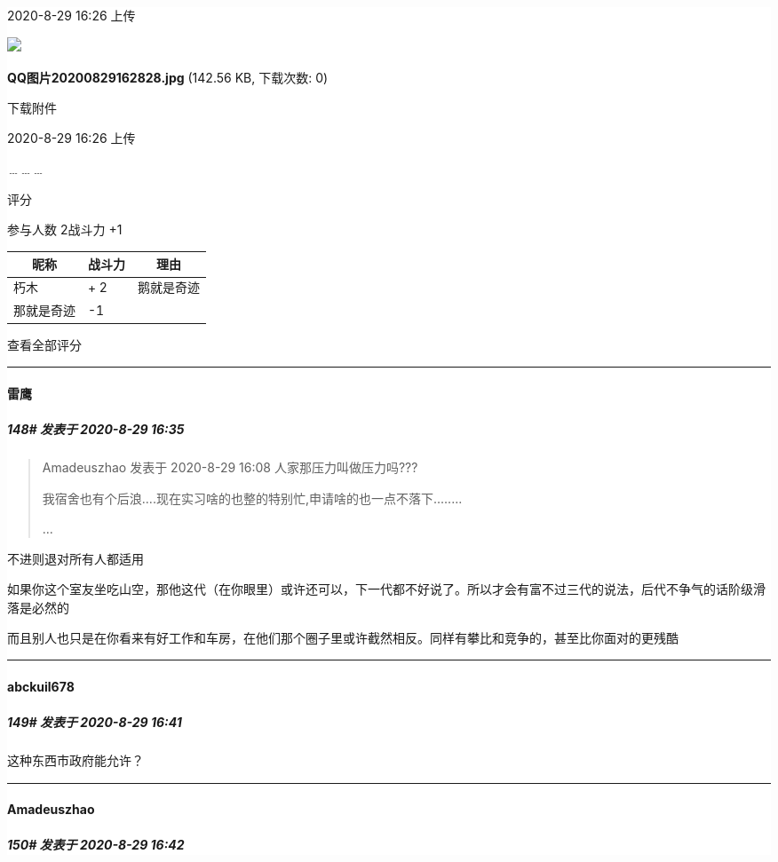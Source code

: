 2020-8-29 16:26 上传


<img src="https://img.saraba1st.com/forum/202008/29/162639bzch67n0c09h0pzz.jpg" referrerpolicy="no-referrer">


<strong>QQ图片20200829162828.jpg</strong> (142.56 KB, 下载次数: 0)

下载附件

2020-8-29 16:26 上传


﹍﹍﹍

评分


 参与人数 2战斗力 +1

|昵称|战斗力|理由|
|----|---|---|
| 朽木| + 2|鹅就是奇迹|
| 那就是奇迹|-1||


查看全部评分


-----

####  雷鹰  
##### 148#       发表于 2020-8-29 16:35


<blockquote>Amadeuszhao 发表于 2020-8-29 16:08
人家那压力叫做压力吗???

我宿舍也有个后浪....现在实习啥的也整的特别忙,申请啥的也一点不落下........

 ...</blockquote>
不进则退对所有人都适用


如果你这个室友坐吃山空，那他这代（在你眼里）或许还可以，下一代都不好说了。所以才会有富不过三代的说法，后代不争气的话阶级滑落是必然的


而且别人也只是在你看来有好工作和车房，在他们那个圈子里或许截然相反。同样有攀比和竞争的，甚至比你面对的更残酷


-----

####  abckuil678  
##### 149#       发表于 2020-8-29 16:41


这种东西市政府能允许？


-----

####  Amadeuszhao  
##### 150#       发表于 2020-8-29 16:42
